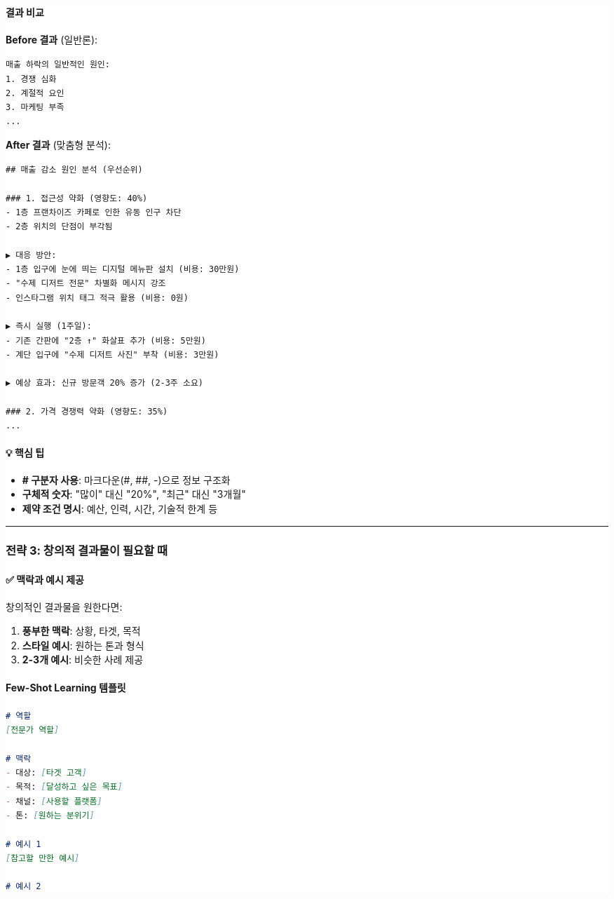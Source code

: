 #### 결과 비교

**Before 결과** (일반론):
```
매출 하락의 일반적인 원인:
1. 경쟁 심화
2. 계절적 요인
3. 마케팅 부족
...
```

**After 결과** (맞춤형 분석):
```
## 매출 감소 원인 분석 (우선순위)

### 1. 접근성 약화 (영향도: 40%)
- 1층 프랜차이즈 카페로 인한 유동 인구 차단
- 2층 위치의 단점이 부각됨

▶ 대응 방안:
- 1층 입구에 눈에 띄는 디지털 메뉴판 설치 (비용: 30만원)
- "수제 디저트 전문" 차별화 메시지 강조
- 인스타그램 위치 태그 적극 활용 (비용: 0원)

▶ 즉시 실행 (1주일):
- 기존 간판에 "2층 ↑" 화살표 추가 (비용: 5만원)
- 계단 입구에 "수제 디저트 사진" 부착 (비용: 3만원)

▶ 예상 효과: 신규 방문객 20% 증가 (2-3주 소요)

### 2. 가격 경쟁력 약화 (영향도: 35%)
...
```

#### 💡 핵심 팁

- **# 구분자 사용**: 마크다운(#, ##, -)으로 정보 구조화
- **구체적 숫자**: "많이" 대신 "20%", "최근" 대신 "3개월"
- **제약 조건 명시**: 예산, 인력, 시간, 기술적 한계 등

---

### 전략 3: 창의적 결과물이 필요할 때

#### ✅ 맥락과 예시 제공

창의적인 결과물을 원한다면:
1. **풍부한 맥락**: 상황, 타겟, 목적
2. **스타일 예시**: 원하는 톤과 형식
3. **2-3개 예시**: 비슷한 사례 제공

#### Few-Shot Learning 템플릿

```markdown
# 역할
[전문가 역할]

# 맥락
- 대상: [타겟 고객]
- 목적: [달성하고 싶은 목표]
- 채널: [사용할 플랫폼]
- 톤: [원하는 분위기]

# 예시 1
[참고할 만한 예시]

# 예시 2
```